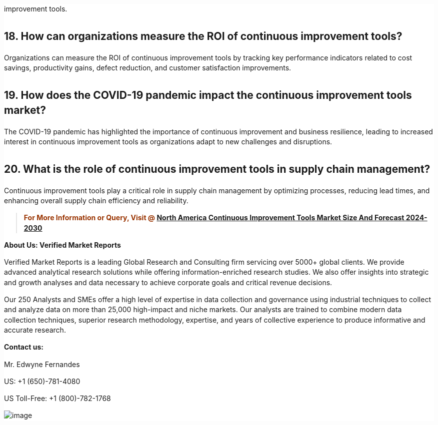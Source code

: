 improvement tools.</p>    <h2>18. How can organizations measure the ROI of continuous improvement tools?</div><div></h2>    <p>Organizations can measure the ROI of continuous improvement tools by tracking key performance indicators related to cost savings, productivity gains, defect reduction, and customer satisfaction improvements.</p>    <h2>19. How does the COVID-19 pandemic impact the continuous improvement tools market?</div><div></h2>    <p>The COVID-19 pandemic has highlighted the importance of continuous improvement and business resilience, leading to increased interest in continuous improvement tools as organizations adapt to new challenges and disruptions.</p>    <h2>20. What is the role of continuous improvement tools in supply chain management?</div><div></h2>    <p>Continuous improvement tools play a critical role in supply chain management by optimizing processes, reducing lead times, and enhancing overall supply chain efficiency and reliability.</p>  </body></html></p><blockquote><p><span style="color: #993300;"><strong>For More Information or Query, Visit @ <a href="https://www.verifiedmarketreports.com/product/global-continuous-improvement-tools-market-growth-status-and-outlook-2019-2024/">North America Continuous Improvement Tools Market Size And Forecast 2024-2030</a></strong></span></p></blockquote><p><strong>About Us: Verified Market Reports</strong></p><p>Verified Market Reports is a leading Global Research and Consulting firm servicing over 5000+ global clients. We provide advanced analytical research solutions while offering information-enriched research studies. We also offer insights into strategic and growth analyses and data necessary to achieve corporate goals and critical revenue decisions.</p><p>Our 250 Analysts and SMEs offer a high level of expertise in data collection and governance using industrial techniques to collect and analyze data on more than 25,000 high-impact and niche markets. Our analysts are trained to combine modern data collection techniques, superior research methodology, expertise, and years of collective experience to produce informative and accurate research.</p><p><strong>Contact us:</strong></p><p>Mr. Edwyne Fernandes</p><p>US: +1 (650)-781-4080</p><p>US Toll-Free: +1 (800)-782-1768</p>
![image](https://github.com/user-attachments/assets/d1fa749b-55eb-41e5-a8ad-cf132f6a1489)
